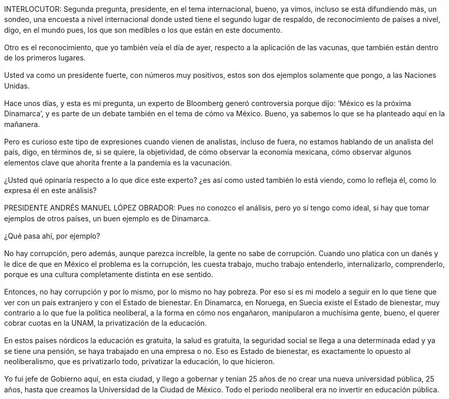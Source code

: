 INTERLOCUTOR: Segunda pregunta, presidente, en el tema internacional, bueno,
ya vimos, incluso se está difundiendo más, un sondeo, una encuesta a nivel
internacional donde usted tiene el segundo lugar de respaldo, de
reconocimiento de países a nivel, digo, en el mundo pues, los que son medibles
o los que están en este documento.

Otro es el reconocimiento, que yo también veía el día de ayer, respecto a la
aplicación de las vacunas, que también están dentro de los primeros lugares.

Usted va como un presidente fuerte, con números muy positivos, estos son dos
ejemplos solamente que pongo, a las Naciones Unidas.

Hace unos días, y esta es mi pregunta, un experto de Bloomberg generó
controversia porque dijo: ‘México es la próxima Dinamarca’, y es parte de un
debate también en el tema de cómo va México. Bueno, ya sabemos lo que se ha
planteado aquí en la mañanera.

Pero es curioso este tipo de expresiones cuando vienen de analistas, incluso
de fuera, no estamos hablando de un analista del país, digo, en términos de,
si se quiere, la objetividad, de cómo observar la economía mexicana, cómo
observar algunos elementos clave que ahorita frente a la pandemia es la
vacunación.

¿Usted qué opinaría respecto a lo que dice este experto? ¿es así como usted
también lo está viendo, como lo refleja él, como lo expresa él en este
análisis?

PRESIDENTE ANDRÉS MANUEL LÓPEZ OBRADOR: Pues no conozco el análisis, pero yo
sí tengo como ideal, si hay que tomar ejemplos de otros países, un buen
ejemplo es de Dinamarca.

¿Qué pasa ahí, por ejemplo?

No hay corrupción, pero además, aunque parezca increíble, la gente no sabe de
corrupción. Cuando uno platica con un danés y le dice de que en México el
problema es la corrupción, les cuesta trabajo, mucho trabajo entenderlo,
internalizarlo, comprenderlo, porque es una cultura completamente distinta en
ese sentido.

Entonces, no hay corrupción y por lo mismo, por lo mismo no hay pobreza. Por
eso sí es mi modelo a seguir en lo que tiene que ver con un país extranjero y
con el Estado de bienestar. En Dinamarca, en Noruega, en Suecia existe el
Estado de bienestar, muy contrario a lo que fue la política neoliberal, a la
forma en cómo nos engañaron, manipularon a muchísima gente, bueno, el querer
cobrar cuotas en la UNAM, la privatización de la educación.

En estos países nórdicos la educación es gratuita, la salud es gratuita, la
seguridad social se llega a una determinada edad y ya se tiene una pensión, se
haya trabajado en una empresa o no. Eso es Estado de bienestar, es exactamente
lo opuesto al neoliberalismo, que es privatizarlo todo, privatizar la
educación, lo que hicieron.

Yo fui jefe de Gobierno aquí, en esta ciudad, y llego a gobernar y tenían 25
años de no crear una nueva universidad pública, 25 años, hasta que creamos la
Universidad de la Ciudad de México. Todo el periodo neoliberal era no invertir
en educación pública.
